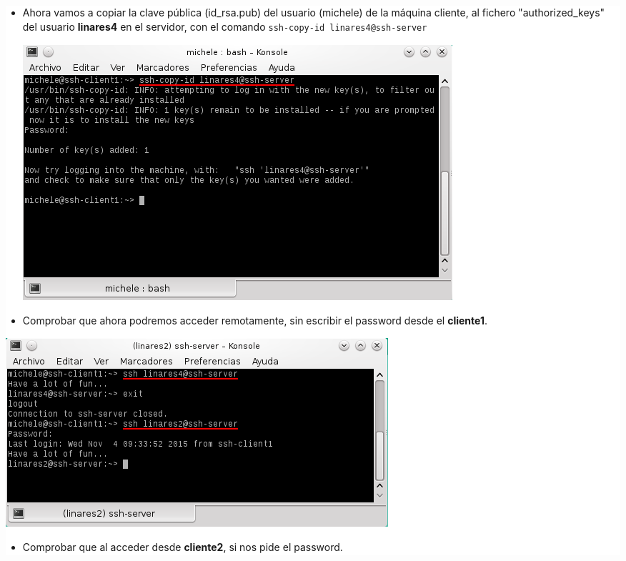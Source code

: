 * Ahora vamos a copiar la clave pública (id_rsa.pub) del usuario (michele) de la máquina cliente, al fichero "authorized_keys" del usuario **linares4** en el servidor, con el comando `ssh-copy-id linares4@ssh-server`
    
    ![](./41.png)
    
* Comprobar que ahora podremos acceder remotamente, sin escribir el password desde el **cliente1**.

![](./42.png)

* Comprobar que al acceder desde **cliente2**, si nos pide el password.
